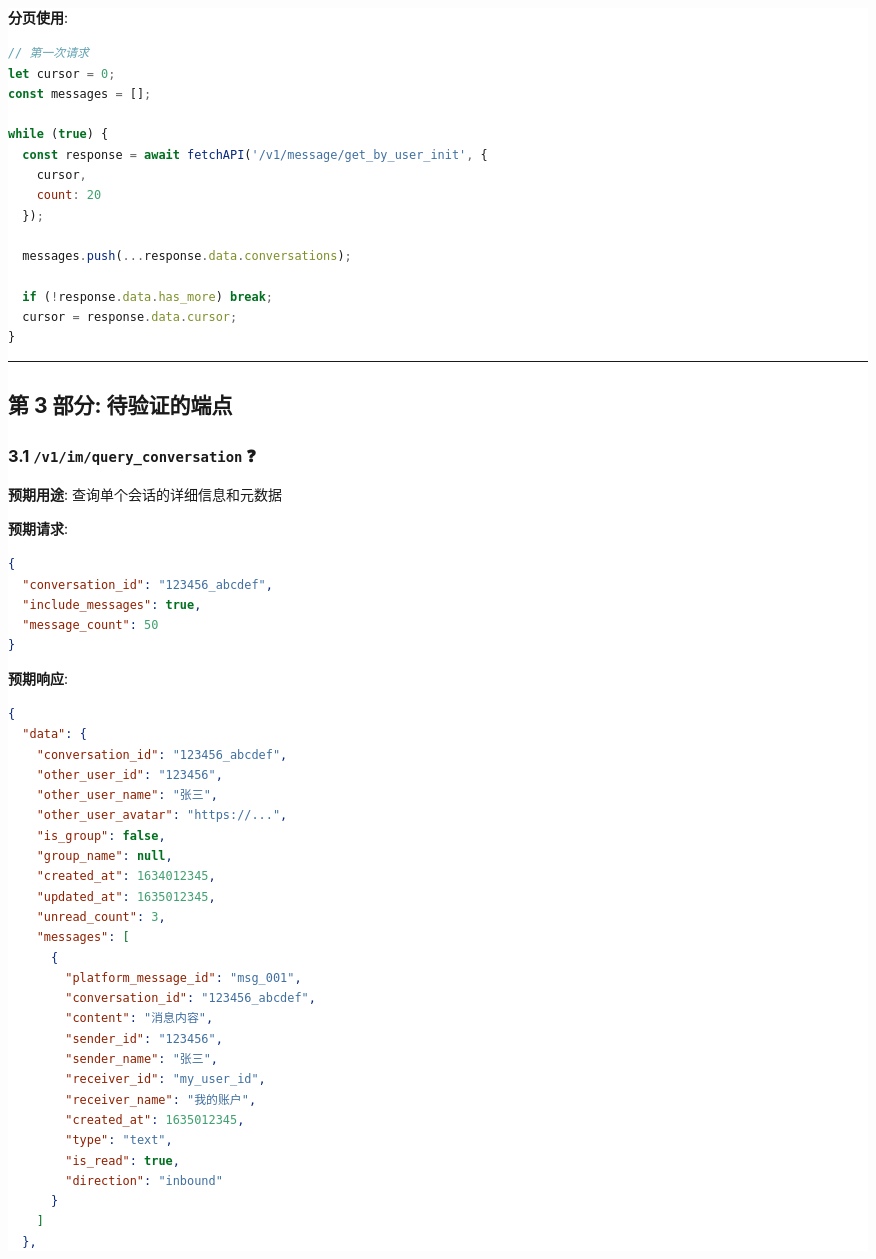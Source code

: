 **分页使用**:
```javascript
// 第一次请求
let cursor = 0;
const messages = [];

while (true) {
  const response = await fetchAPI('/v1/message/get_by_user_init', {
    cursor,
    count: 20
  });

  messages.push(...response.data.conversations);

  if (!response.data.has_more) break;
  cursor = response.data.cursor;
}
```

---

## 第 3 部分: 待验证的端点

### 3.1 `/v1/im/query_conversation` ❓

**预期用途**: 查询单个会话的详细信息和元数据

**预期请求**:
```json
{
  "conversation_id": "123456_abcdef",
  "include_messages": true,
  "message_count": 50
}
```

**预期响应**:
```json
{
  "data": {
    "conversation_id": "123456_abcdef",
    "other_user_id": "123456",
    "other_user_name": "张三",
    "other_user_avatar": "https://...",
    "is_group": false,
    "group_name": null,
    "created_at": 1634012345,
    "updated_at": 1635012345,
    "unread_count": 3,
    "messages": [
      {
        "platform_message_id": "msg_001",
        "conversation_id": "123456_abcdef",
        "content": "消息内容",
        "sender_id": "123456",
        "sender_name": "张三",
        "receiver_id": "my_user_id",
        "receiver_name": "我的账户",
        "created_at": 1635012345,
        "type": "text",
        "is_read": true,
        "direction": "inbound"
      }
    ]
  },
```